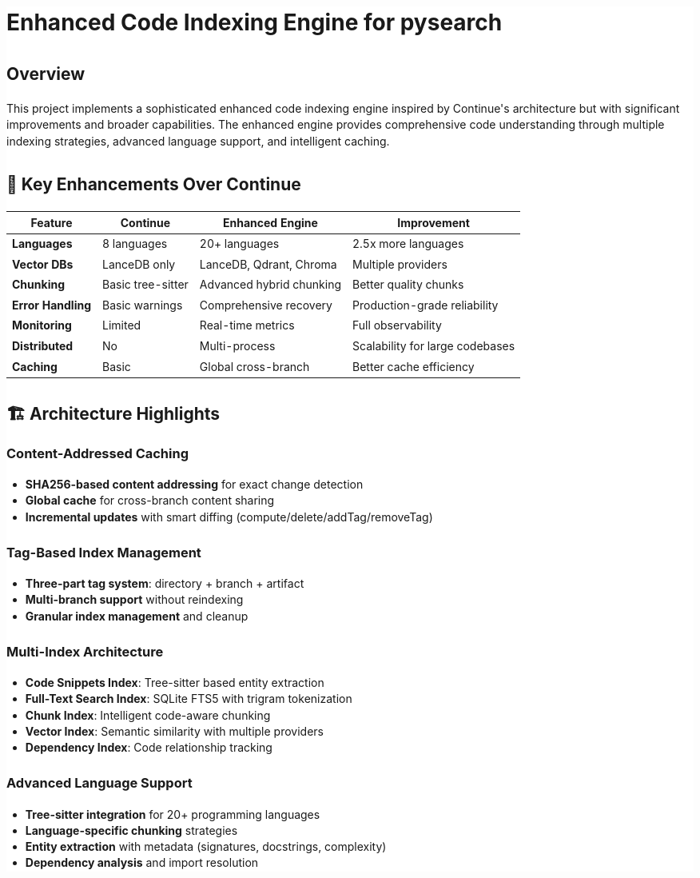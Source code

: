 # Enhanced Code Indexing Engine for pysearch

## Overview

This project implements a sophisticated enhanced code indexing engine inspired by Continue's architecture but with significant improvements and broader capabilities. The enhanced engine provides comprehensive code understanding through multiple indexing strategies, advanced language support, and intelligent caching.

## 🚀 Key Enhancements Over Continue

| Feature | Continue | Enhanced Engine | Improvement |
|---------|----------|-----------------|-------------|
| **Languages** | 8 languages | 20+ languages | 2.5x more languages |
| **Vector DBs** | LanceDB only | LanceDB, Qdrant, Chroma | Multiple providers |
| **Chunking** | Basic tree-sitter | Advanced hybrid chunking | Better quality chunks |
| **Error Handling** | Basic warnings | Comprehensive recovery | Production-grade reliability |
| **Monitoring** | Limited | Real-time metrics | Full observability |
| **Distributed** | No | Multi-process | Scalability for large codebases |
| **Caching** | Basic | Global cross-branch | Better cache efficiency |

## 🏗️ Architecture Highlights

### Content-Addressed Caching
- **SHA256-based content addressing** for exact change detection
- **Global cache** for cross-branch content sharing
- **Incremental updates** with smart diffing (compute/delete/addTag/removeTag)

### Tag-Based Index Management
- **Three-part tag system**: directory + branch + artifact
- **Multi-branch support** without reindexing
- **Granular index management** and cleanup

### Multi-Index Architecture
- **Code Snippets Index**: Tree-sitter based entity extraction
- **Full-Text Search Index**: SQLite FTS5 with trigram tokenization
- **Chunk Index**: Intelligent code-aware chunking
- **Vector Index**: Semantic similarity with multiple providers
- **Dependency Index**: Code relationship tracking

### Advanced Language Support
- **Tree-sitter integration** for 20+ programming languages
- **Language-specific chunking** strategies
- **Entity extraction** with metadata (signatures, docstrings, complexity)
- **Dependency analysis** and import resolution
